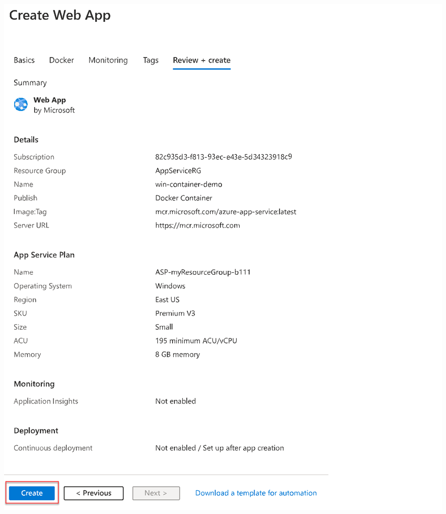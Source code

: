 ![Create your a Web App for Containers](media/quickstart-custom-container/web-app-container-create-start.png)
